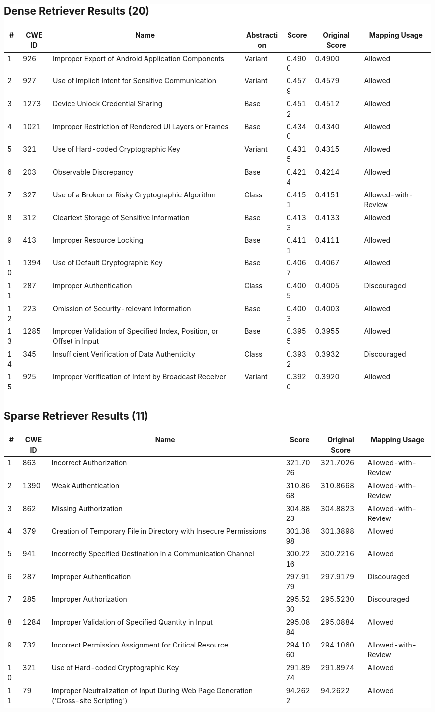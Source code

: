 ## Dense Retriever Results (20)
| # | CWE ID | Name | Abstraction | Score | Original Score | Mapping Usage |
|---|--------|------|-------------|-------|----------------|---------------|
| 1 | 926 | Improper Export of Android Application Components | Variant | 0.4900 | 0.4900 | Allowed |
| 2 | 927 | Use of Implicit Intent for Sensitive Communication | Variant | 0.4579 | 0.4579 | Allowed |
| 3 | 1273 | Device Unlock Credential Sharing | Base | 0.4512 | 0.4512 | Allowed |
| 4 | 1021 | Improper Restriction of Rendered UI Layers or Frames | Base | 0.4340 | 0.4340 | Allowed |
| 5 | 321 | Use of Hard-coded Cryptographic Key | Variant | 0.4315 | 0.4315 | Allowed |
| 6 | 203 | Observable Discrepancy | Base | 0.4214 | 0.4214 | Allowed |
| 7 | 327 | Use of a Broken or Risky Cryptographic Algorithm | Class | 0.4151 | 0.4151 | Allowed-with-Review |
| 8 | 312 | Cleartext Storage of Sensitive Information | Base | 0.4133 | 0.4133 | Allowed |
| 9 | 413 | Improper Resource Locking | Base | 0.4111 | 0.4111 | Allowed |
| 10 | 1394 | Use of Default Cryptographic Key | Base | 0.4067 | 0.4067 | Allowed |
| 11 | 287 | Improper Authentication | Class | 0.4005 | 0.4005 | Discouraged |
| 12 | 223 | Omission of Security-relevant Information | Base | 0.4003 | 0.4003 | Allowed |
| 13 | 1285 | Improper Validation of Specified Index, Position, or Offset in Input | Base | 0.3955 | 0.3955 | Allowed |
| 14 | 345 | Insufficient Verification of Data Authenticity | Class | 0.3932 | 0.3932 | Discouraged |
| 15 | 925 | Improper Verification of Intent by Broadcast Receiver | Variant | 0.3920 | 0.3920 | Allowed |

## Sparse Retriever Results (11)
| # | CWE ID | Name | Score | Original Score | Mapping Usage |
|---|--------|------|-------|---------------|---------------|
| 1 | 863 | Incorrect Authorization | 321.7026 | 321.7026 | Allowed-with-Review |
| 2 | 1390 | Weak Authentication | 310.8668 | 310.8668 | Allowed-with-Review |
| 3 | 862 | Missing Authorization | 304.8823 | 304.8823 | Allowed-with-Review |
| 4 | 379 | Creation of Temporary File in Directory with Insecure Permissions | 301.3898 | 301.3898 | Allowed |
| 5 | 941 | Incorrectly Specified Destination in a Communication Channel | 300.2216 | 300.2216 | Allowed |
| 6 | 287 | Improper Authentication | 297.9179 | 297.9179 | Discouraged |
| 7 | 285 | Improper Authorization | 295.5230 | 295.5230 | Discouraged |
| 8 | 1284 | Improper Validation of Specified Quantity in Input | 295.0884 | 295.0884 | Allowed |
| 9 | 732 | Incorrect Permission Assignment for Critical Resource | 294.1060 | 294.1060 | Allowed-with-Review |
| 10 | 321 | Use of Hard-coded Cryptographic Key | 291.8974 | 291.8974 | Allowed |
| 11 | 79 | Improper Neutralization of Input During Web Page Generation ('Cross-site Scripting') | 94.2622 | 94.2622 | Allowed |
